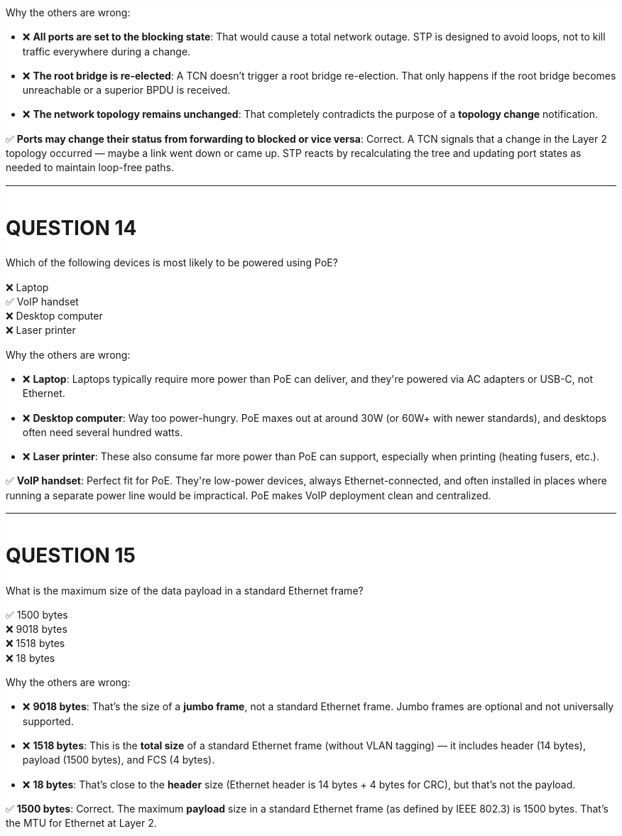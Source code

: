 Why the others are wrong:

- ❌ **All ports are set to the blocking state**: That would cause a total network outage. STP is designed to avoid loops, not to kill traffic everywhere during a change.

- ❌ **The root bridge is re-elected**: A TCN doesn’t trigger a root bridge re-election. That only happens if the root bridge becomes unreachable or a superior BPDU is received.

- ❌ **The network topology remains unchanged**: That completely contradicts the purpose of a **topology change** notification.

✅ **Ports may change their status from forwarding to blocked or vice versa**: Correct. A TCN signals that a change in the Layer 2 topology occurred — maybe a link went down or came up. STP reacts by recalculating the tree and updating port states as needed to maintain loop-free paths.

---
# QUESTION 14

Which of the following devices is most likely to be powered using PoE?

❌ Laptop  
✅ VoIP handset  
❌ Desktop computer  
❌ Laser printer  

Why the others are wrong:

- ❌ **Laptop**: Laptops typically require more power than PoE can deliver, and they're powered via AC adapters or USB-C, not Ethernet.

- ❌ **Desktop computer**: Way too power-hungry. PoE maxes out at around 30W (or 60W+ with newer standards), and desktops often need several hundred watts.

- ❌ **Laser printer**: These also consume far more power than PoE can support, especially when printing (heating fusers, etc.).

✅ **VoIP handset**: Perfect fit for PoE. They're low-power devices, always Ethernet-connected, and often installed in places where running a separate power line would be impractical. PoE makes VoIP deployment clean and centralized.

---
# QUESTION 15

What is the maximum size of the data payload in a standard Ethernet frame?

✅ 1500 bytes  
❌ 9018 bytes  
❌ 1518 bytes  
❌ 18 bytes  

Why the others are wrong:

- ❌ **9018 bytes**: That’s the size of a **jumbo frame**, not a standard Ethernet frame. Jumbo frames are optional and not universally supported.

- ❌ **1518 bytes**: This is the **total size** of a standard Ethernet frame (without VLAN tagging) — it includes header (14 bytes), payload (1500 bytes), and FCS (4 bytes).

- ❌ **18 bytes**: That’s close to the **header** size (Ethernet header is 14 bytes + 4 bytes for CRC), but that’s not the payload.

✅ **1500 bytes**: Correct. The maximum **payload** size in a standard Ethernet frame (as defined by IEEE 802.3) is 1500 bytes. That’s the MTU for Ethernet at Layer 2.
